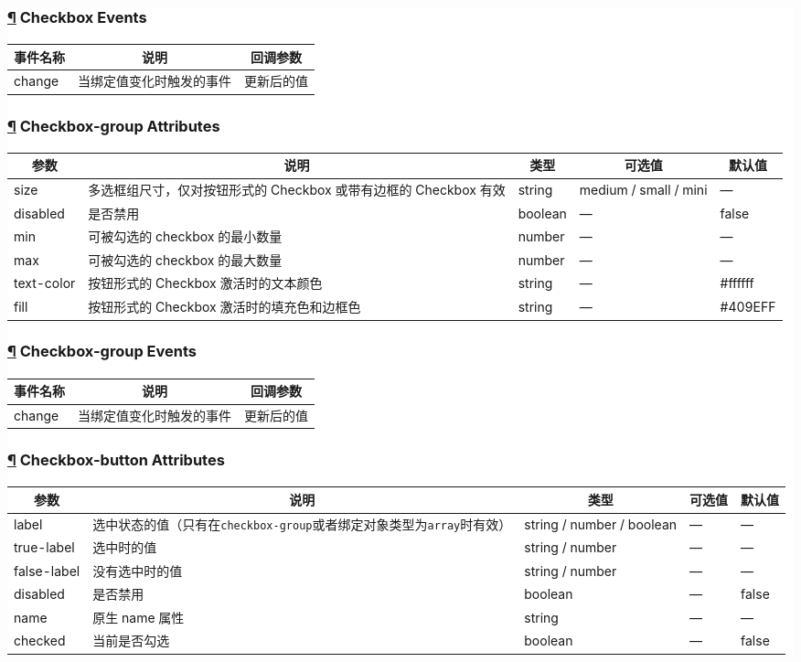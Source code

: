 
### [¶](%2199 "") Checkbox Events<a name="checkbox-events"></a>
事件名称 | 说明 | 回调参数 
 ---  |  ---  |  ---  | 
change | 当绑定值变化时触发的事件 | 更新后的值 


### [¶](%2200 "") Checkbox-group Attributes<a name="checkbox-group-attributes"></a>
参数 | 说明 | 类型 | 可选值 | 默认值 
 ---  |  ---  |  ---  |  ---  |  ---  | 
size | 多选框组尺寸，仅对按钮形式的 Checkbox 或带有边框的 Checkbox 有效 | string | medium / small / mini | — 
disabled | 是否禁用 | boolean | — | false 
min | 可被勾选的 checkbox 的最小数量 | number | — | — 
max | 可被勾选的 checkbox 的最大数量 | number | — | — 
text-color | 按钮形式的 Checkbox 激活时的文本颜色 | string | — | #ffffff 
fill | 按钮形式的 Checkbox 激活时的填充色和边框色 | string | — | #409EFF 


### [¶](%2201 "") Checkbox-group Events<a name="checkbox-group-events"></a>
事件名称 | 说明 | 回调参数 
 ---  |  ---  |  ---  | 
change | 当绑定值变化时触发的事件 | 更新后的值 


### [¶](%2202 "") Checkbox-button Attributes<a name="checkbox-button-attributes"></a>
参数 | 说明 | 类型 | 可选值 | 默认值 
 ---  |  ---  |  ---  |  ---  |  ---  | 
label | 选中状态的值（只有在`checkbox-group`或者绑定对象类型为`array`时有效） | string / number / boolean | — | — 
true-label | 选中时的值 | string / number | — | — 
false-label | 没有选中时的值 | string / number | — | — 
disabled | 是否禁用 | boolean | — | false 
name | 原生 name 属性 | string | — | — 
checked | 当前是否勾选 | boolean | — | false 

